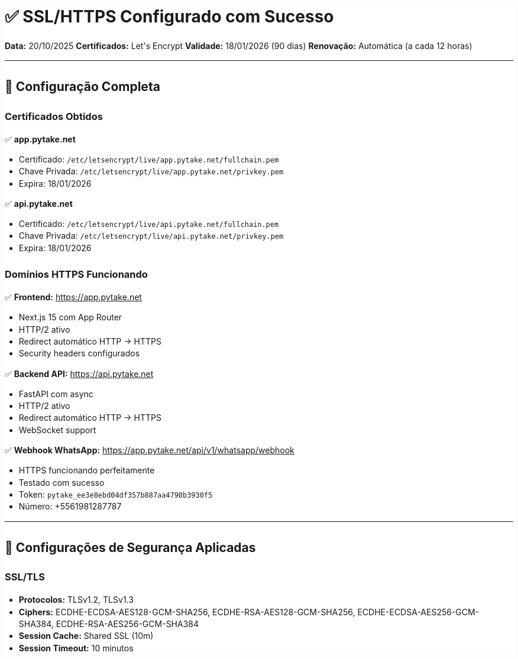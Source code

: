 # ✅ SSL/HTTPS Configurado com Sucesso

**Data:** 20/10/2025
**Certificados:** Let's Encrypt
**Validade:** 18/01/2026 (90 dias)
**Renovação:** Automática (a cada 12 horas)

---

## 🎉 Configuração Completa

### Certificados Obtidos

✅ **app.pytake.net**
- Certificado: `/etc/letsencrypt/live/app.pytake.net/fullchain.pem`
- Chave Privada: `/etc/letsencrypt/live/app.pytake.net/privkey.pem`
- Expira: 18/01/2026

✅ **api.pytake.net**
- Certificado: `/etc/letsencrypt/live/api.pytake.net/fullchain.pem`
- Chave Privada: `/etc/letsencrypt/live/api.pytake.net/privkey.pem`
- Expira: 18/01/2026

### Domínios HTTPS Funcionando

✅ **Frontend:** https://app.pytake.net
- Next.js 15 com App Router
- HTTP/2 ativo
- Redirect automático HTTP → HTTPS
- Security headers configurados

✅ **Backend API:** https://api.pytake.net
- FastAPI com async
- HTTP/2 ativo
- Redirect automático HTTP → HTTPS
- WebSocket support

✅ **Webhook WhatsApp:** https://app.pytake.net/api/v1/whatsapp/webhook
- HTTPS funcionando perfeitamente
- Testado com sucesso
- Token: `pytake_ee3e8ebd04df357b887aa4790b3930f5`
- Número: +5561981287787

---

## 🔐 Configurações de Segurança Aplicadas

### SSL/TLS
- **Protocolos:** TLSv1.2, TLSv1.3
- **Ciphers:** ECDHE-ECDSA-AES128-GCM-SHA256, ECDHE-RSA-AES128-GCM-SHA256, ECDHE-ECDSA-AES256-GCM-SHA384, ECDHE-RSA-AES256-GCM-SHA384
- **Session Cache:** Shared SSL (10m)
- **Session Timeout:** 10 minutos

